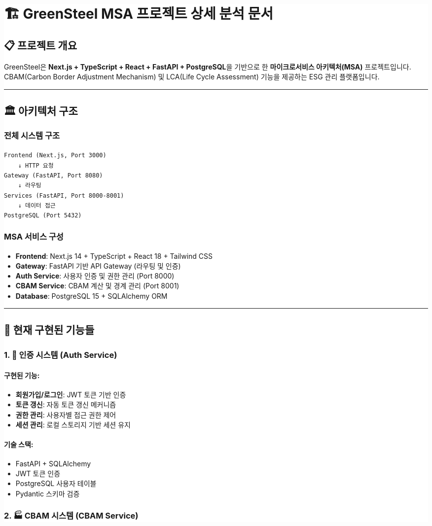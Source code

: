 # 🏗️ GreenSteel MSA 프로젝트 상세 분석 문서

## 📋 프로젝트 개요

GreenSteel은 **Next.js + TypeScript + React + FastAPI + PostgreSQL**을 기반으로 한 **마이크로서비스 아키텍처(MSA)** 프로젝트입니다. CBAM(Carbon Border Adjustment Mechanism) 및 LCA(Life Cycle Assessment) 기능을 제공하는 ESG 관리 플랫폼입니다.

---

## 🏛️ 아키텍처 구조

### **전체 시스템 구조**
```
Frontend (Next.js, Port 3000)
    ↓ HTTP 요청
Gateway (FastAPI, Port 8080)
    ↓ 라우팅
Services (FastAPI, Port 8000-8001)
    ↓ 데이터 접근
PostgreSQL (Port 5432)
```

### **MSA 서비스 구성**
- **Frontend**: Next.js 14 + TypeScript + React 18 + Tailwind CSS
- **Gateway**: FastAPI 기반 API Gateway (라우팅 및 인증)
- **Auth Service**: 사용자 인증 및 권한 관리 (Port 8000)
- **CBAM Service**: CBAM 계산 및 경계 관리 (Port 8001)
- **Database**: PostgreSQL 15 + SQLAlchemy ORM

---

## 🎯 현재 구현된 기능들

### **1. 🔐 인증 시스템 (Auth Service)**

#### **구현된 기능:**
- **회원가입/로그인**: JWT 토큰 기반 인증
- **토큰 갱신**: 자동 토큰 갱신 메커니즘
- **권한 관리**: 사용자별 접근 권한 제어
- **세션 관리**: 로컬 스토리지 기반 세션 유지

#### **기술 스택:**
- FastAPI + SQLAlchemy
- JWT 토큰 인증
- PostgreSQL 사용자 테이블
- Pydantic 스키마 검증

### **2. 🏭 CBAM 시스템 (CBAM Service)**
